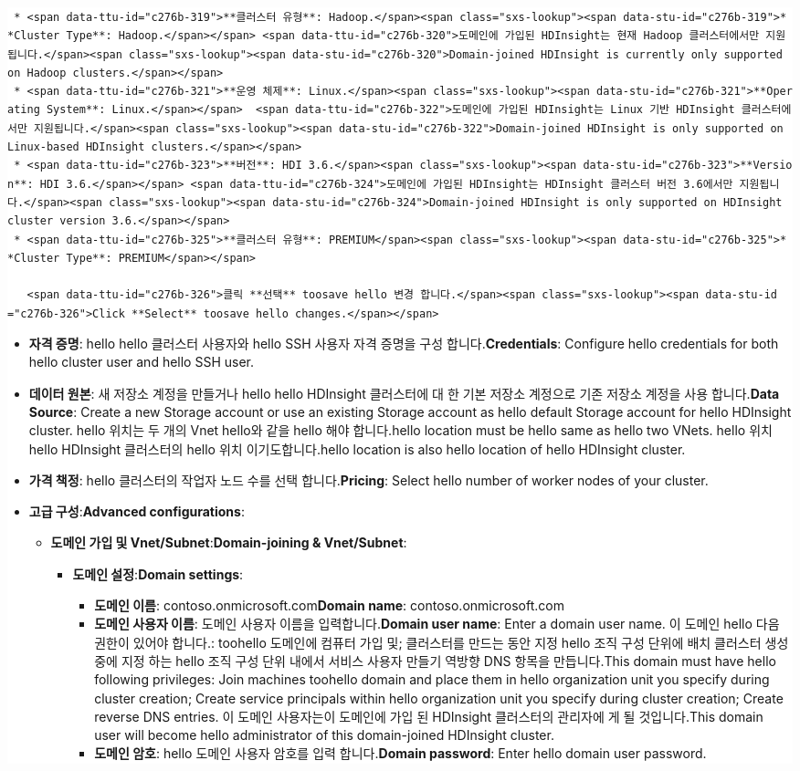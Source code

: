      * <span data-ttu-id="c276b-319">**클러스터 유형**: Hadoop.</span><span class="sxs-lookup"><span data-stu-id="c276b-319">**Cluster Type**: Hadoop.</span></span> <span data-ttu-id="c276b-320">도메인에 가입된 HDInsight는 현재 Hadoop 클러스터에서만 지원됩니다.</span><span class="sxs-lookup"><span data-stu-id="c276b-320">Domain-joined HDInsight is currently only supported on Hadoop clusters.</span></span>
     * <span data-ttu-id="c276b-321">**운영 체제**: Linux.</span><span class="sxs-lookup"><span data-stu-id="c276b-321">**Operating System**: Linux.</span></span>  <span data-ttu-id="c276b-322">도메인에 가입된 HDInsight는 Linux 기반 HDInsight 클러스터에서만 지원됩니다.</span><span class="sxs-lookup"><span data-stu-id="c276b-322">Domain-joined HDInsight is only supported on Linux-based HDInsight clusters.</span></span>
     * <span data-ttu-id="c276b-323">**버전**: HDI 3.6.</span><span class="sxs-lookup"><span data-stu-id="c276b-323">**Version**: HDI 3.6.</span></span> <span data-ttu-id="c276b-324">도메인에 가입된 HDInsight는 HDInsight 클러스터 버전 3.6에서만 지원됩니다.</span><span class="sxs-lookup"><span data-stu-id="c276b-324">Domain-joined HDInsight is only supported on HDInsight cluster version 3.6.</span></span>
     * <span data-ttu-id="c276b-325">**클러스터 유형**: PREMIUM</span><span class="sxs-lookup"><span data-stu-id="c276b-325">**Cluster Type**: PREMIUM</span></span>
       
       <span data-ttu-id="c276b-326">클릭 **선택** toosave hello 변경 합니다.</span><span class="sxs-lookup"><span data-stu-id="c276b-326">Click **Select** toosave hello changes.</span></span>
   * <span data-ttu-id="c276b-327">**자격 증명**: hello hello 클러스터 사용자와 hello SSH 사용자 자격 증명을 구성 합니다.</span><span class="sxs-lookup"><span data-stu-id="c276b-327">**Credentials**: Configure hello credentials for both hello cluster user and hello SSH user.</span></span>
   * <span data-ttu-id="c276b-328">**데이터 원본**: 새 저장소 계정을 만들거나 hello hello HDInsight 클러스터에 대 한 기본 저장소 계정으로 기존 저장소 계정을 사용 합니다.</span><span class="sxs-lookup"><span data-stu-id="c276b-328">**Data Source**: Create a new Storage account or use an existing Storage account as hello default Storage account for hello HDInsight cluster.</span></span> <span data-ttu-id="c276b-329">hello 위치는 두 개의 Vnet hello와 같을 hello 해야 합니다.</span><span class="sxs-lookup"><span data-stu-id="c276b-329">hello location must be hello same as hello two VNets.</span></span>  <span data-ttu-id="c276b-330">hello 위치 hello HDInsight 클러스터의 hello 위치 이기도합니다.</span><span class="sxs-lookup"><span data-stu-id="c276b-330">hello location is also hello location of hello HDInsight cluster.</span></span>
   * <span data-ttu-id="c276b-331">**가격 책정**: hello 클러스터의 작업자 노드 수를 선택 합니다.</span><span class="sxs-lookup"><span data-stu-id="c276b-331">**Pricing**: Select hello number of worker nodes of your cluster.</span></span>
   * <span data-ttu-id="c276b-332">**고급 구성**:</span><span class="sxs-lookup"><span data-stu-id="c276b-332">**Advanced configurations**:</span></span> 
     
     * <span data-ttu-id="c276b-333">**도메인 가입 및 Vnet/Subnet**:</span><span class="sxs-lookup"><span data-stu-id="c276b-333">**Domain-joining & Vnet/Subnet**:</span></span> 
       
       * <span data-ttu-id="c276b-334">**도메인 설정**:</span><span class="sxs-lookup"><span data-stu-id="c276b-334">**Domain settings**:</span></span> 
         
         * <span data-ttu-id="c276b-335">**도메인 이름**: contoso.onmicrosoft.com</span><span class="sxs-lookup"><span data-stu-id="c276b-335">**Domain name**: contoso.onmicrosoft.com</span></span>
         * <span data-ttu-id="c276b-336">**도메인 사용자 이름**: 도메인 사용자 이름을 입력합니다.</span><span class="sxs-lookup"><span data-stu-id="c276b-336">**Domain user name**: Enter a domain user name.</span></span> <span data-ttu-id="c276b-337">이 도메인 hello 다음 권한이 있어야 합니다.: toohello 도메인에 컴퓨터 가입 및; 클러스터를 만드는 동안 지정 hello 조직 구성 단위에 배치 클러스터 생성 중에 지정 하는 hello 조직 구성 단위 내에서 서비스 사용자 만들기 역방향 DNS 항목을 만듭니다.</span><span class="sxs-lookup"><span data-stu-id="c276b-337">This domain must have hello following privileges: Join machines toohello domain and place them in hello organization unit you specify during cluster creation; Create service principals within hello organization unit you specify during cluster creation; Create reverse DNS entries.</span></span> <span data-ttu-id="c276b-338">이 도메인 사용자는이 도메인에 가입 된 HDInsight 클러스터의 관리자에 게 될 것입니다.</span><span class="sxs-lookup"><span data-stu-id="c276b-338">This domain user will become hello administrator of this domain-joined HDInsight cluster.</span></span>
         * <span data-ttu-id="c276b-339">**도메인 암호**: hello 도메인 사용자 암호를 입력 합니다.</span><span class="sxs-lookup"><span data-stu-id="c276b-339">**Domain password**: Enter hello domain user password.</span></span>
